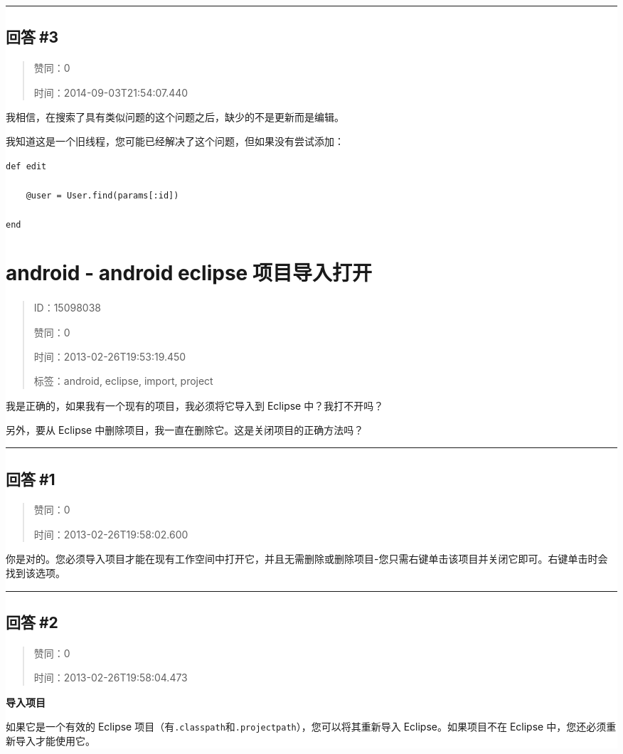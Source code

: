 * * *

## 回答 #3

> 赞同：0
> 
> 时间：2014-09-03T21:54:07.440

我相信，在搜索了具有类似问题的这个问题之后，缺少的不是更新而是编辑。

我知道这是一个旧线程，您可能已经解决了这个问题，但如果没有尝试添加：

```
def edit

    @user = User.find(params[:id])

end 
```

# android - android eclipse 项目导入打开

> ID：15098038
> 
> 赞同：0
> 
> 时间：2013-02-26T19:53:19.450
> 
> 标签：android, eclipse, import, project

我是正确的，如果我有一个现有的项目，我必须将它导入到 Eclipse 中？我打不开吗？

另外，要从 Eclipse 中删除项目，我一直在删除它。这是关闭项目的正确方法吗？

* * *

## 回答 #1

> 赞同：0
> 
> 时间：2013-02-26T19:58:02.600

你是对的。您必须导入项目才能在现有工作空间中打开它，并且无需删除或删除项目-您只需右键单击该项目并关闭它即可。右键单击时会找到该选项。

* * *

## 回答 #2

> 赞同：0
> 
> 时间：2013-02-26T19:58:04.473

**导入项目**

如果它是一个有效的 Eclipse 项目（有`.classpath`和`.projectpath`），您可以将其重新导入 Eclipse。如果项目不在 Eclipse 中，您还必须重新导入才能使用它。
